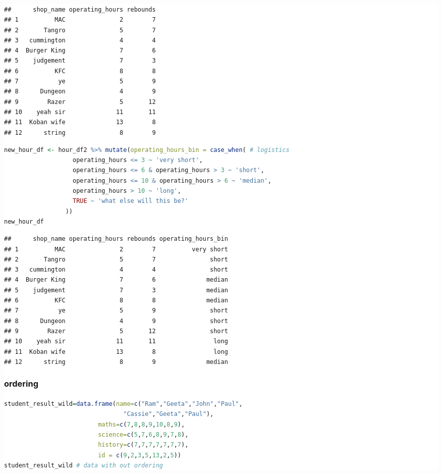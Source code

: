 ```
##      shop_name operating_hours rebounds
## 1          MAC               2        7
## 2       Tangro               5        7
## 3   cummington               4        4
## 4  Burger King               7        6
## 5    judgement               7        3
## 6          KFC               8        8
## 7           ye               5        9
## 8      Dungeon               4        9
## 9        Razer               5       12
## 10    yeah sir              11       11
## 11  Koban wife              13        8
## 12      string               8        9
```

```r
new_hour_df <- hour_df2 %>% mutate(operating_hours_bin = case_when( # logistics
                   operating_hours <= 3 ~ 'very short',
                   operating_hours <= 6 & operating_hours > 3 ~ 'short',
                   operating_hours <= 10 & operating_hours > 6 ~ 'median',
                   operating_hours > 10 ~ 'long',
                   TRUE ~ 'what else will this be?'
                 ))
new_hour_df
```

```
##      shop_name operating_hours rebounds operating_hours_bin
## 1          MAC               2        7          very short
## 2       Tangro               5        7               short
## 3   cummington               4        4               short
## 4  Burger King               7        6              median
## 5    judgement               7        3              median
## 6          KFC               8        8              median
## 7           ye               5        9               short
## 8      Dungeon               4        9               short
## 9        Razer               5       12               short
## 10    yeah sir              11       11                long
## 11  Koban wife              13        8                long
## 12      string               8        9              median
```

### ordering

```r
student_result_wild=data.frame(name=c("Ram","Geeta","John","Paul",
                                 "Cassie","Geeta","Paul"),
                          maths=c(7,8,8,9,10,8,9),
                          science=c(5,7,6,8,9,7,8),
                          history=c(7,7,7,7,7,7,7),
                          id = c(9,2,3,5,13,2,5))
student_result_wild # data with out ordering
```
